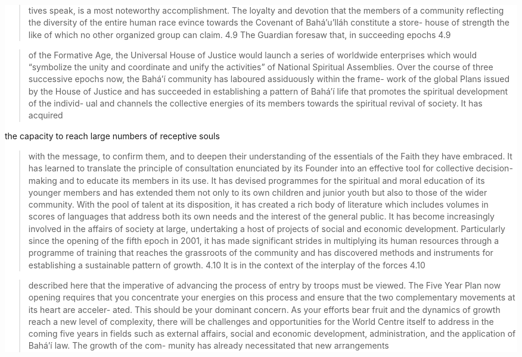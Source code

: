 > tives speak, is a most noteworthy accomplishment. The
> loyalty and devotion that the members of a community
> reflecting the diversity of the entire human race evince
> towards the Covenant of Bahá’u’lláh constitute a store-
> house of strength the like of which no other organized
> group can claim.
4\.9       The Guardian foresaw that, in succeeding epochs 4.9

> of the Formative Age, the Universal House of Justice
> would launch a series of worldwide enterprises which
> would “symbolize the unity and coordinate and unify
> the activities” of National Spiritual Assemblies. Over
> the course of three successive epochs now, the Bahá’í
> community has laboured assiduously within the frame-
> work of the global Plans issued by the House of Justice
> and has succeeded in establishing a pattern of Bahá’í life
> that promotes the spiritual development of the individ-
> ual and channels the collective energies of its members
> towards the spiritual revival of society. It has acquired

the capacity to reach large numbers of receptive souls
> with the message, to confirm them, and to deepen their
> understanding of the essentials of the Faith they have
> embraced. It has learned to translate the principle of
> consultation enunciated by its Founder into an effective
> tool for collective decision-making and to educate its
> members in its use. It has devised programmes for the
> spiritual and moral education of its younger members
> and has extended them not only to its own children and
> junior youth but also to those of the wider community.
> With the pool of talent at its disposition, it has created a
> rich body of literature which includes volumes in scores
> of languages that address both its own needs and the
> interest of the general public. It has become increasingly
> involved in the affairs of society at large, undertaking
> a host of projects of social and economic development.
> Particularly since the opening of the fifth epoch in 2001,
> it has made significant strides in multiplying its human
> resources through a programme of training that reaches
> the grassroots of the community and has discovered
> methods and instruments for establishing a sustainable
> pattern of growth.
4\.10       It is in the context of the interplay of the forces 4.10

> described here that the imperative of advancing the
> process of entry by troops must be viewed. The Five
> Year Plan now opening requires that you concentrate
> your energies on this process and ensure that the two
> complementary movements at its heart are acceler-
> ated. This should be your dominant concern. As your
> efforts bear fruit and the dynamics of growth reach a
> new level of complexity, there will be challenges and
> opportunities for the World Centre itself to address in
> the coming five years in fields such as external affairs,
> social and economic development, administration, and
> the application of Bahá’í law. The growth of the com-
> munity has already necessitated that new arrangements

